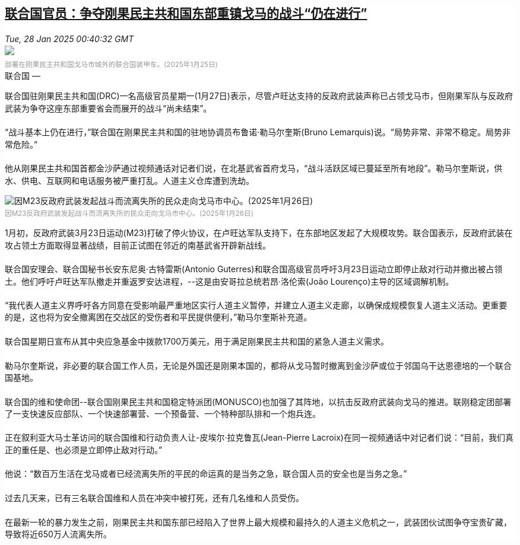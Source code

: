 
[联合国官员：争夺刚果民主共和国东部重镇戈马的战斗“仍在进行”](https://www.voachinese.com/a/un-official-says-fight-for-control-of-major-congolese-city-ongoing-20250127/7952612.html)
------

<div><i>Tue, 28 Jan 2025 00:40:32 GMT</i></div><img src="https://images.weserv.nl?url=gdb.voanews.com/f6945e47-d8b8-420c-8a71-5dc61a1f6222_r1_s_w900.jpg" width="100%"><div><small style="color: #999;">部署在刚果民主共和国戈马市城外的联合国装甲车。(2025年1月25日)</small></div>联合国 — <p>联合国驻刚果民主共和国(DRC)一名高级官员星期一(1月27日)表示，尽管卢旺达支持的反政府武装声称已占领戈马市，但刚果军队与反政府武装为争夺这座东部重要省会而展开的战斗“尚未结束”。<br /><br />“战斗基本上仍在进行，”联合国在刚果民主共和国的驻地协调员布鲁诺·勒马尔奎斯(Bruno Lemarquis)说。“局势非常、非常不稳定。局势非常危险。”<br /><br />他从刚果民主共和国首都金沙萨通过视频通话对记者们说，在北基武省首府戈马，“战斗活跃区域已蔓延至所有地段”。勒马尔奎斯说，供水、供电、互联网和电话服务被严重打乱。人道主义仓库遭到洗劫。</p><div ><img  src="https://images.weserv.nl?url=gdb.voanews.com/789aee5c-c3d4-4c9c-b043-be80450c31f1_w900.jpg" alt="因M23反政府武装发起战斗而流离失所的民众走向戈马市中心。(2025年1月26日)" border="0"/><div><small style="color: #999;">因M23反政府武装发起战斗而流离失所的民众走向戈马市中心。(2025年1月26日)</small></div></div><p>1月初，反政府武装3月23日运动(M23)打破了停火协议，在卢旺达军队支持下，在东部地区发起了大规模攻势。联合国表示，反政府武装在攻占领土方面取得显著战绩，目前正试图在邻近的南基武省开辟新战线。<br /><br />联合国安理会、联合国秘书长安东尼奥·古特雷斯(Antonio Guterres)和联合国高级官员呼吁3月23日运动立即停止敌对行动并撤出被占领土。他们呼吁卢旺达军队撤走并重返罗安达进程，--这是由安哥拉总统若昂·洛伦索(João Lourenço)主导的区域调解机制。<br /><br />“我代表人道主义界呼吁各方同意在受影响最严重地区实行人道主义暂停，并建立人道主义走廊，以确保成规模恢复人道主义活动。更重要的是，这也将为安全撤离困在交战区的受伤者和平民提供便利，”勒马尔奎斯补充道。<br /><br />联合国星期日宣布从其中央应急基金中拨款1700万美元，用于满足刚果民主共和国的紧急人道主义需求。<br /><br />勒马尔奎斯说，非必要的联合国工作人员，无论是外国还是刚果本国的，都将从戈马暂时撤离到金沙萨或位于邻国乌干达恩德培的一个联合国基地。<br /><br />联合国的维和使命团--联合国刚果民主共和国稳定特派团(MONUSCO)也加强了其阵地，以抗击反政府武装向戈马的推进。联刚稳定团部署了一支快速反应部队、一个快速部署营、一个预备营、一个特种部队排和一个炮兵连。<br /><br />正在叙利亚大马士革访问的联合国维和行动负责人让-皮埃尔·拉克鲁瓦(Jean-Pierre Lacroix)在同一视频通话中对记者们说：“目前，我们真正的重任是、也必须是立即停止敌对行动。”<br /><br />他说：“数百万生活在戈马或者已经流离失所的平民的命运真的是当务之急，联合国人员的安全也是当务之急。”<br /><br />过去几天来，已有三名联合国维和人员在冲突中被打死，还有几名维和人员受伤。<br /><br />在最新一轮的暴力发生之前，刚果民主共和国东部已经陷入了世界上最大规模和最持久的人道主义危机之一，武装团伙试图争夺宝贵矿藏，导致将近650万人流离失所。</p>

